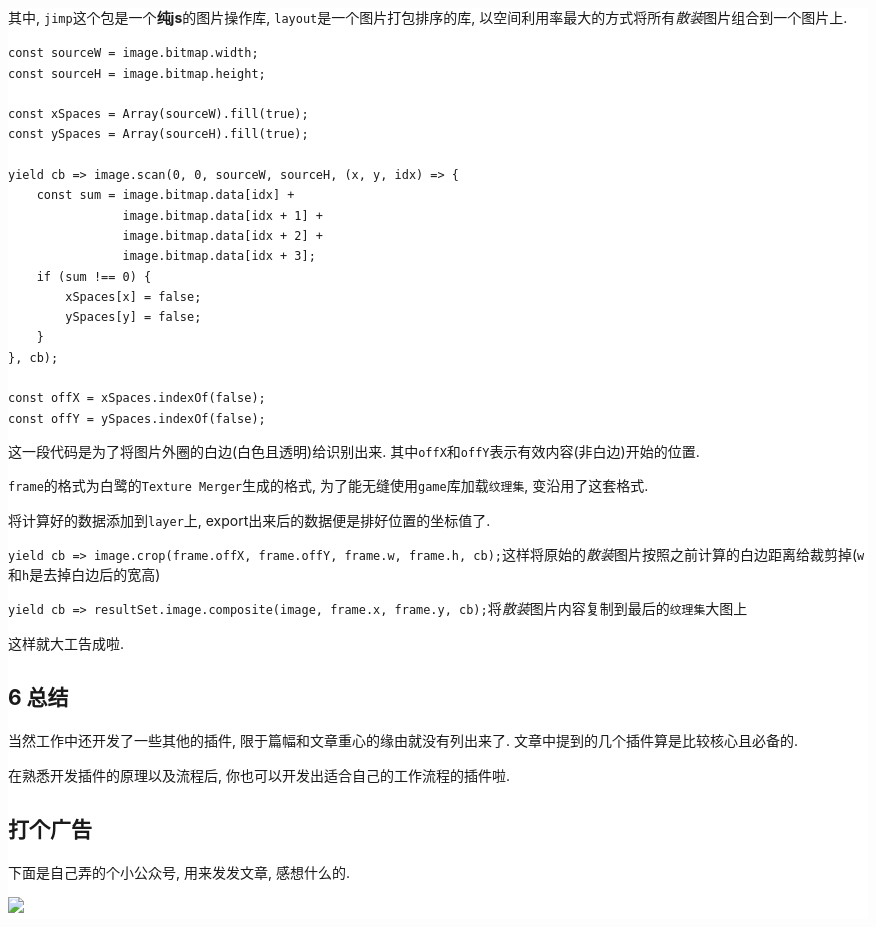 其中, `jimp`这个包是一个**纯js**的图片操作库, `layout`是一个图片打包排序的库, 以空间利用率最大的方式将所有*散装*图片组合到一个图片上.


```
const sourceW = image.bitmap.width;
const sourceH = image.bitmap.height;

const xSpaces = Array(sourceW).fill(true);
const ySpaces = Array(sourceH).fill(true);

yield cb => image.scan(0, 0, sourceW, sourceH, (x, y, idx) => {
    const sum = image.bitmap.data[idx] +
                image.bitmap.data[idx + 1] +
                image.bitmap.data[idx + 2] +
                image.bitmap.data[idx + 3];
    if (sum !== 0) {
        xSpaces[x] = false;
        ySpaces[y] = false;
    }
}, cb);

const offX = xSpaces.indexOf(false);
const offY = ySpaces.indexOf(false);
```

这一段代码是为了将图片外圈的白边(白色且透明)给识别出来. 其中`offX`和`offY`表示有效内容(非白边)开始的位置.

`frame`的格式为白鹭的`Texture Merger`生成的格式, 为了能无缝使用`game`库加载`纹理集`, 变沿用了这套格式.

将计算好的数据添加到`layer`上, export出来后的数据便是排好位置的坐标值了.

`yield cb => image.crop(frame.offX, frame.offY, frame.w, frame.h, cb);`这样将原始的*散装*图片按照之前计算的白边距离给裁剪掉(`w`和`h`是去掉白边后的宽高)

`yield cb => resultSet.image.composite(image, frame.x, frame.y, cb);`将*散装*图片内容复制到最后的`纹理集`大图上

这样就大工告成啦.


## 6 总结

当然工作中还开发了一些其他的插件, 限于篇幅和文章重心的缘由就没有列出来了. 文章中提到的几个插件算是比较核心且必备的. 

在熟悉开发插件的原理以及流程后, 你也可以开发出适合自己的工作流程的插件啦.


## 打个广告

下面是自己弄的个小公众号, 用来发发文章, 感想什么的.


![](https://user-gold-cdn.xitu.io/2018/3/28/1626854a84cd5131?w=258&h=258&f=jpeg&s=26668)

